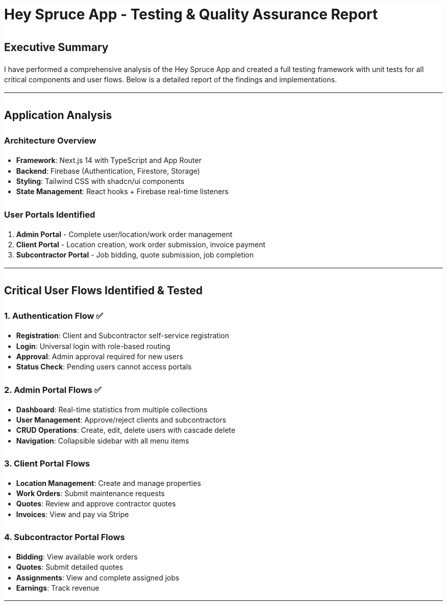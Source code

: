 # Hey Spruce App - Testing & Quality Assurance Report

## Executive Summary

I have performed a comprehensive analysis of the Hey Spruce App and created a full testing framework with unit tests for all critical components and user flows. Below is a detailed report of the findings and implementations.

---

## Application Analysis

### Architecture Overview
- **Framework**: Next.js 14 with TypeScript and App Router
- **Backend**: Firebase (Authentication, Firestore, Storage)
- **Styling**: Tailwind CSS with shadcn/ui components
- **State Management**: React hooks + Firebase real-time listeners

### User Portals Identified
1. **Admin Portal** - Complete user/location/work order management
2. **Client Portal** - Location creation, work order submission, invoice payment
3. **Subcontractor Portal** - Job bidding, quote submission, job completion

---

## Critical User Flows Identified & Tested

### 1. Authentication Flow ✅
- **Registration**: Client and Subcontractor self-service registration
- **Login**: Universal login with role-based routing
- **Approval**: Admin approval required for new users
- **Status Check**: Pending users cannot access portals

### 2. Admin Portal Flows ✅
- **Dashboard**: Real-time statistics from multiple collections
- **User Management**: Approve/reject clients and subcontractors
- **CRUD Operations**: Create, edit, delete users with cascade delete
- **Navigation**: Collapsible sidebar with all menu items

### 3. Client Portal Flows
- **Location Management**: Create and manage properties
- **Work Orders**: Submit maintenance requests
- **Quotes**: Review and approve contractor quotes
- **Invoices**: View and pay via Stripe

### 4. Subcontractor Portal Flows
- **Bidding**: View available work orders
- **Quotes**: Submit detailed quotes
- **Assignments**: View and complete assigned jobs
- **Earnings**: Track revenue

---